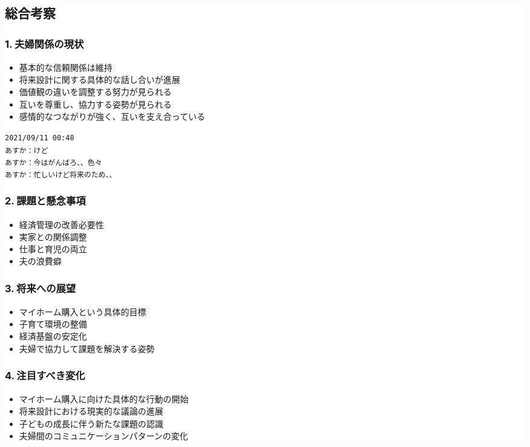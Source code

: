 ## 総合考察

### 1. 夫婦関係の現状
- 基本的な信頼関係は維持
- 将来設計に関する具体的な話し合いが進展
- 価値観の違いを調整する努力が見られる
- 互いを尊重し、協力する姿勢が見られる
- 感情的なつながりが強く、互いを支え合っている
```
2021/09/11 00:48
あすか：けど
あすか：今はがんばろ、、色々
あすか：忙しいけど将来のため、、
```

### 2. 課題と懸念事項
- 経済管理の改善必要性
- 実家との関係調整
- 仕事と育児の両立
- 夫の浪費癖

### 3. 将来への展望
- マイホーム購入という具体的目標
- 子育て環境の整備
- 経済基盤の安定化
- 夫婦で協力して課題を解決する姿勢

### 4. 注目すべき変化
- マイホーム購入に向けた具体的な行動の開始
- 将来設計における現実的な議論の進展
- 子どもの成長に伴う新たな課題の認識
- 夫婦間のコミュニケーションパターンの変化